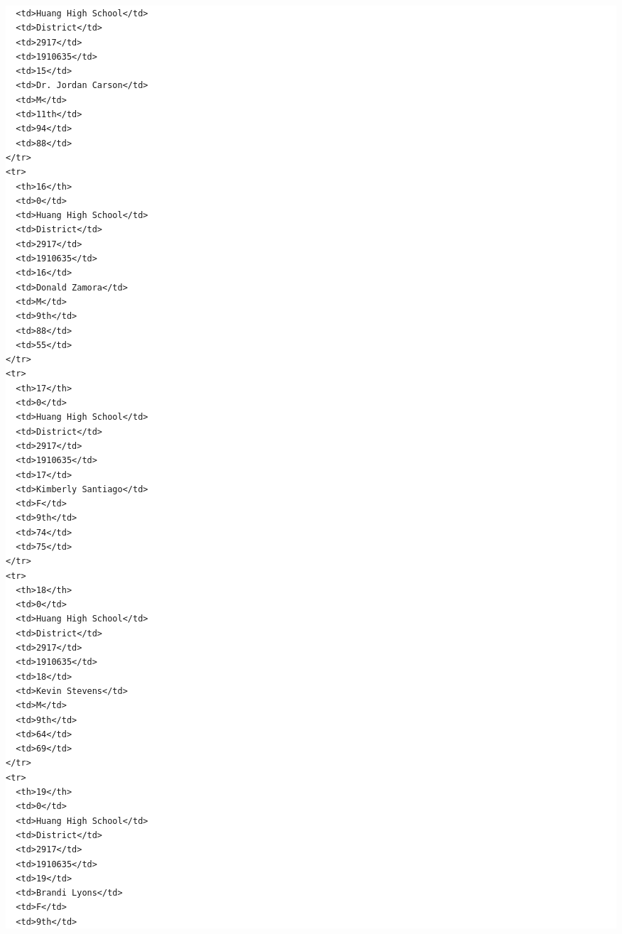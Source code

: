       <td>Huang High School</td>
      <td>District</td>
      <td>2917</td>
      <td>1910635</td>
      <td>15</td>
      <td>Dr. Jordan Carson</td>
      <td>M</td>
      <td>11th</td>
      <td>94</td>
      <td>88</td>
    </tr>
    <tr>
      <th>16</th>
      <td>0</td>
      <td>Huang High School</td>
      <td>District</td>
      <td>2917</td>
      <td>1910635</td>
      <td>16</td>
      <td>Donald Zamora</td>
      <td>M</td>
      <td>9th</td>
      <td>88</td>
      <td>55</td>
    </tr>
    <tr>
      <th>17</th>
      <td>0</td>
      <td>Huang High School</td>
      <td>District</td>
      <td>2917</td>
      <td>1910635</td>
      <td>17</td>
      <td>Kimberly Santiago</td>
      <td>F</td>
      <td>9th</td>
      <td>74</td>
      <td>75</td>
    </tr>
    <tr>
      <th>18</th>
      <td>0</td>
      <td>Huang High School</td>
      <td>District</td>
      <td>2917</td>
      <td>1910635</td>
      <td>18</td>
      <td>Kevin Stevens</td>
      <td>M</td>
      <td>9th</td>
      <td>64</td>
      <td>69</td>
    </tr>
    <tr>
      <th>19</th>
      <td>0</td>
      <td>Huang High School</td>
      <td>District</td>
      <td>2917</td>
      <td>1910635</td>
      <td>19</td>
      <td>Brandi Lyons</td>
      <td>F</td>
      <td>9th</td>